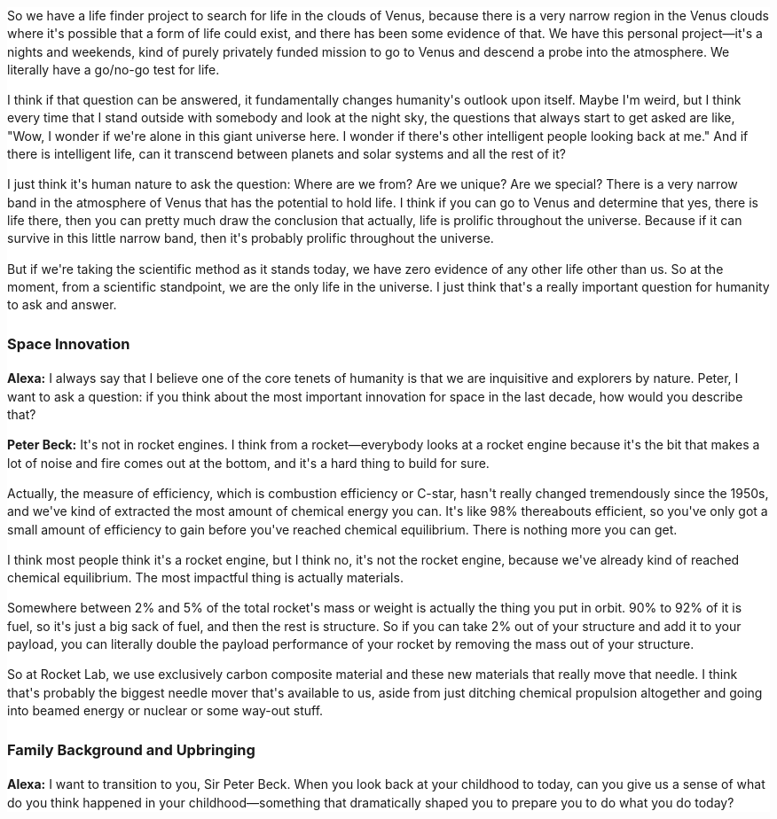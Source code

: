So we have a life finder project to search for life in the clouds of Venus, because there is a very narrow region in the Venus clouds where it's possible that a form of life could exist, and there has been some evidence of that. We have this personal project—it's a nights and weekends, kind of purely privately funded mission to go to Venus and descend a probe into the atmosphere. We literally have a go/no-go test for life.

I think if that question can be answered, it fundamentally changes humanity's outlook upon itself. Maybe I'm weird, but I think every time that I stand outside with somebody and look at the night sky, the questions that always start to get asked are like, "Wow, I wonder if we're alone in this giant universe here. I wonder if there's other intelligent people looking back at me." And if there is intelligent life, can it transcend between planets and solar systems and all the rest of it?

I just think it's human nature to ask the question: Where are we from? Are we unique? Are we special? There is a very narrow band in the atmosphere of Venus that has the potential to hold life. I think if you can go to Venus and determine that yes, there is life there, then you can pretty much draw the conclusion that actually, life is prolific throughout the universe. Because if it can survive in this little narrow band, then it's probably prolific throughout the universe.

But if we're taking the scientific method as it stands today, we have zero evidence of any other life other than us. So at the moment, from a scientific standpoint, we are the only life in the universe. I just think that's a really important question for humanity to ask and answer.

### Space Innovation

**Alexa:** I always say that I believe one of the core tenets of humanity is that we are inquisitive and explorers by nature. Peter, I want to ask a question: if you think about the most important innovation for space in the last decade, how would you describe that?

**Peter Beck:** It's not in rocket engines. I think from a rocket—everybody looks at a rocket engine because it's the bit that makes a lot of noise and fire comes out at the bottom, and it's a hard thing to build for sure.

Actually, the measure of efficiency, which is combustion efficiency or C-star, hasn't really changed tremendously since the 1950s, and we've kind of extracted the most amount of chemical energy you can. It's like 98% thereabouts efficient, so you've only got a small amount of efficiency to gain before you've reached chemical equilibrium. There is nothing more you can get.

I think most people think it's a rocket engine, but I think no, it's not the rocket engine, because we've already kind of reached chemical equilibrium. The most impactful thing is actually materials.

Somewhere between 2% and 5% of the total rocket's mass or weight is actually the thing you put in orbit. 90% to 92% of it is fuel, so it's just a big sack of fuel, and then the rest is structure. So if you can take 2% out of your structure and add it to your payload, you can literally double the payload performance of your rocket by removing the mass out of your structure.

So at Rocket Lab, we use exclusively carbon composite material and these new materials that really move that needle. I think that's probably the biggest needle mover that's available to us, aside from just ditching chemical propulsion altogether and going into beamed energy or nuclear or some way-out stuff.

### Family Background and Upbringing

**Alexa:** I want to transition to you, Sir Peter Beck. When you look back at your childhood to today, can you give us a sense of what do you think happened in your childhood—something that dramatically shaped you to prepare you to do what you do today?
